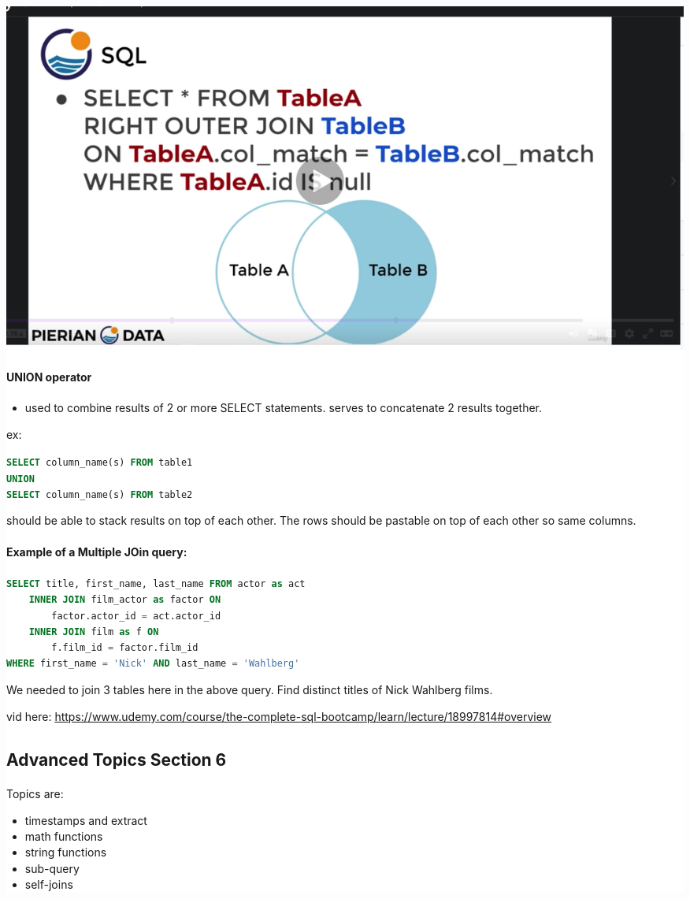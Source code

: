 ![right_join](images/right_join.png)

#### UNION operator
- used to combine results of 2 or more SELECT statements. serves to concatenate 2 results together.

ex:
```sql
SELECT column_name(s) FROM table1
UNION
SELECT column_name(s) FROM table2
```

should be able to stack results on top of each other. The rows should be pastable on top of each other so same columns.


#### Example of a Multiple JOin query:

```sql
SELECT title, first_name, last_name FROM actor as act
    INNER JOIN film_actor as factor ON
        factor.actor_id = act.actor_id
    INNER JOIN film as f ON
        f.film_id = factor.film_id
WHERE first_name = 'Nick' AND last_name = 'Wahlberg'
```

We needed to join 3 tables here in the above query. Find distinct titles of Nick Wahlberg films.

vid here: https://www.udemy.com/course/the-complete-sql-bootcamp/learn/lecture/18997814#overview


## Advanced Topics Section 6
Topics are:
- timestamps and extract
- math functions
- string functions
- sub-query
- self-joins
